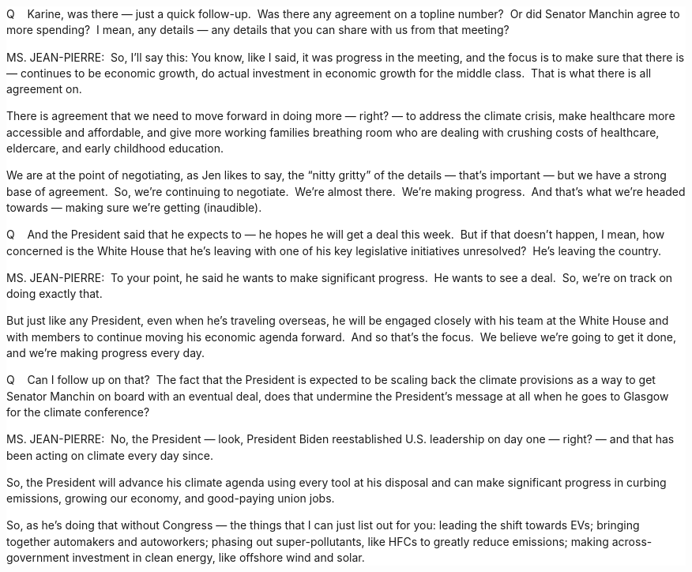 Q    Karine, was there — just a quick follow-up.  Was there any
agreement on a topline number?  Or did Senator Manchin agree to more
spending?  I mean, any details — any details that you can share with us
from that meeting?  
  
MS. JEAN-PIERRE:  So, I’ll say this: You know, like I said, it was
progress in the meeting, and the focus is to make sure that there is —
continues to be economic growth, do actual investment in economic growth
for the middle class.  That is what there is all agreement on.   
  
There is agreement that we need to move forward in doing more — right? —
to address the climate crisis, make healthcare more accessible and
affordable, and give more working families breathing room who are
dealing with crushing costs of healthcare, eldercare, and early
childhood education.  
  
We are at the point of negotiating, as Jen likes to say, the “nitty
gritty” of the details — that’s important — but we have a strong base of
agreement.  So, we’re continuing to negotiate.  We’re almost there. 
We’re making progress.  And that’s what we’re headed towards — making
sure we’re getting (inaudible).  
  
Q    And the President said that he expects to — he hopes he will get a
deal this week.  But if that doesn’t happen, I mean, how concerned is
the White House that he’s leaving with one of his key legislative
initiatives unresolved?  He’s leaving the country.  
  
MS. JEAN-PIERRE:  To your point, he said he wants to make significant
progress.  He wants to see a deal.  So, we’re on track on doing exactly
that.   
  
But just like any President, even when he’s traveling overseas, he will
be engaged closely with his team at the White House and with members to
continue moving his economic agenda forward.  And so that’s the focus. 
We believe we’re going to get it done, and we’re making progress every
day.  
  
Q    Can I follow up on that?  The fact that the President is expected
to be scaling back the climate provisions as a way to get Senator
Manchin on board with an eventual deal, does that undermine the
President’s message at all when he goes to Glasgow for the climate
conference?  
  
MS. JEAN-PIERRE:  No, the President — look, President Biden
reestablished U.S. leadership on day one — right? — and that has been
acting on climate every day since.  
  
So, the President will advance his climate agenda using every tool at
his disposal and can make significant progress in curbing emissions,
growing our economy, and good-paying union jobs.  
  
So, as he’s doing that without Congress — the things that I can just
list out for you: leading the shift towards EVs; bringing together
automakers and autoworkers; phasing out super-pollutants, like HFCs to
greatly reduce emissions; making across-government investment in clean
energy, like offshore wind and solar.   
  
